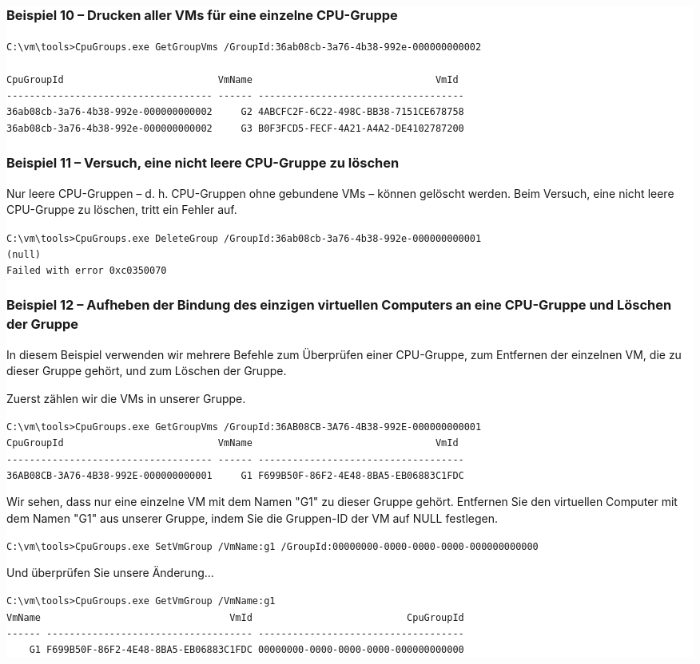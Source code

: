 ### <a name="example-10--print-all-vms-for-a-single-cpu-group"></a>Beispiel 10 – Drucken aller VMs für eine einzelne CPU-Gruppe

```console
C:\vm\tools>CpuGroups.exe GetGroupVms /GroupId:36ab08cb-3a76-4b38-992e-000000000002

CpuGroupId                           VmName                                VmId
------------------------------------ ------ ------------------------------------
36ab08cb-3a76-4b38-992e-000000000002     G2 4ABCFC2F-6C22-498C-BB38-7151CE678758
36ab08cb-3a76-4b38-992e-000000000002     G3 B0F3FCD5-FECF-4A21-A4A2-DE4102787200
```

### <a name="example-11--attempting-to-delete-a-non-empty-cpu-group"></a>Beispiel 11 – Versuch, eine nicht leere CPU-Gruppe zu löschen

Nur leere CPU-Gruppen – d. h. CPU-Gruppen ohne gebundene VMs – können gelöscht werden.
Beim Versuch, eine nicht leere CPU-Gruppe zu löschen, tritt ein Fehler auf.

```console
C:\vm\tools>CpuGroups.exe DeleteGroup /GroupId:36ab08cb-3a76-4b38-992e-000000000001
(null)
Failed with error 0xc0350070
```

### <a name="example-12--unbind-the-only-vm-from-a-cpu-group-and-delete-the-group"></a>Beispiel 12 – Aufheben der Bindung des einzigen virtuellen Computers an eine CPU-Gruppe und Löschen der Gruppe

In diesem Beispiel verwenden wir mehrere Befehle zum Überprüfen einer CPU-Gruppe, zum Entfernen der einzelnen VM, die zu dieser Gruppe gehört, und zum Löschen der Gruppe.

Zuerst zählen wir die VMs in unserer Gruppe.

```console
C:\vm\tools>CpuGroups.exe GetGroupVms /GroupId:36AB08CB-3A76-4B38-992E-000000000001
CpuGroupId                           VmName                                VmId
------------------------------------ ------ ------------------------------------
36AB08CB-3A76-4B38-992E-000000000001     G1 F699B50F-86F2-4E48-8BA5-EB06883C1FDC
```

Wir sehen, dass nur eine einzelne VM mit dem Namen "G1" zu dieser Gruppe gehört.
Entfernen Sie den virtuellen Computer mit dem Namen "G1" aus unserer Gruppe, indem Sie die Gruppen-ID der VM auf NULL festlegen.

```console
C:\vm\tools>CpuGroups.exe SetVmGroup /VmName:g1 /GroupId:00000000-0000-0000-0000-000000000000
```

Und überprüfen Sie unsere Änderung...

```console
C:\vm\tools>CpuGroups.exe GetVmGroup /VmName:g1
VmName                                 VmId                           CpuGroupId
------ ------------------------------------ ------------------------------------
    G1 F699B50F-86F2-4E48-8BA5-EB06883C1FDC 00000000-0000-0000-0000-000000000000
```
